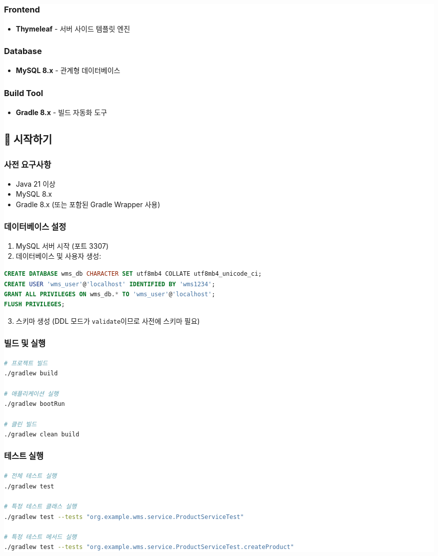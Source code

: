 ### Frontend
- **Thymeleaf** - 서버 사이드 템플릿 엔진

### Database
- **MySQL 8.x** - 관계형 데이터베이스

### Build Tool
- **Gradle 8.x** - 빌드 자동화 도구

## 🚀 시작하기

### 사전 요구사항

- Java 21 이상
- MySQL 8.x
- Gradle 8.x (또는 포함된 Gradle Wrapper 사용)

### 데이터베이스 설정

1. MySQL 서버 시작 (포트 3307)
2. 데이터베이스 및 사용자 생성:

```sql
CREATE DATABASE wms_db CHARACTER SET utf8mb4 COLLATE utf8mb4_unicode_ci;
CREATE USER 'wms_user'@'localhost' IDENTIFIED BY 'wms1234';
GRANT ALL PRIVILEGES ON wms_db.* TO 'wms_user'@'localhost';
FLUSH PRIVILEGES;
```

3. 스키마 생성 (DDL 모드가 `validate`이므로 사전에 스키마 필요)

### 빌드 및 실행

```bash
# 프로젝트 빌드
./gradlew build

# 애플리케이션 실행
./gradlew bootRun

# 클린 빌드
./gradlew clean build
```

### 테스트 실행

```bash
# 전체 테스트 실행
./gradlew test

# 특정 테스트 클래스 실행
./gradlew test --tests "org.example.wms.service.ProductServiceTest"

# 특정 테스트 메서드 실행
./gradlew test --tests "org.example.wms.service.ProductServiceTest.createProduct"
```
